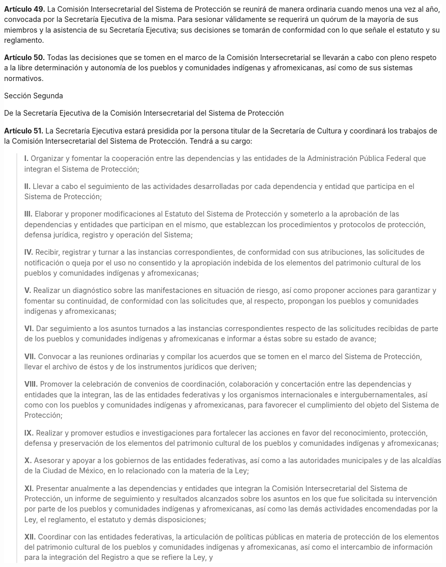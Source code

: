 **Artículo 49.** La Comisión Intersecretarial del Sistema de Protección se reunirá de manera ordinaria cuando menos una vez al año, convocada por la Secretaría Ejecutiva de la misma. Para sesionar válidamente se requerirá un quórum de la mayoría de sus miembros y la asistencia de su Secretaría Ejecutiva; sus decisiones se tomarán de conformidad con lo que señale el estatuto y su reglamento.

**Artículo 50.** Todas las decisiones que se tomen en el marco de la Comisión Intersecretarial se llevarán a cabo con pleno respeto a la libre determinación y autonomía de los pueblos y comunidades indígenas y afromexicanas, así como de sus sistemas normativos.

Sección Segunda

De la Secretaría Ejecutiva de la Comisión Intersecretarial del Sistema de Protección

**Artículo 51.** La Secretaría Ejecutiva estará presidida por la persona titular de la Secretaría de Cultura y coordinará los trabajos de la Comisión Intersecretarial del Sistema de Protección. Tendrá a su cargo:

> **I.** Organizar y fomentar la cooperación entre las dependencias y las entidades de la Administración Pública Federal que integran el Sistema de Protección;
>
> **II.** Llevar a cabo el seguimiento de las actividades desarrolladas por cada dependencia y entidad que participa en el Sistema de Protección;
>
> **III.** Elaborar y proponer modificaciones al Estatuto del Sistema de Protección y someterlo a la aprobación de las dependencias y entidades que participan en el mismo, que establezcan los procedimientos y protocolos de protección, defensa jurídica, registro y operación del Sistema;
>
> **IV.** Recibir, registrar y turnar a las instancias correspondientes, de conformidad con sus atribuciones, las solicitudes de notificación o queja por el uso no consentido y la apropiación indebida de los elementos del patrimonio cultural de los pueblos y comunidades indígenas y afromexicanas;
>
> **V.** Realizar un diagnóstico sobre las manifestaciones en situación de riesgo, así como proponer acciones para garantizar y fomentar su continuidad, de conformidad con las solicitudes que, al respecto, propongan los pueblos y comunidades indígenas y afromexicanas;
>
> **VI.** Dar seguimiento a los asuntos turnados a las instancias correspondientes respecto de las solicitudes recibidas de parte de los pueblos y comunidades indígenas y afromexicanas e informar a éstas sobre su estado de avance;
>
> **VII.** Convocar a las reuniones ordinarias y compilar los acuerdos que se tomen en el marco del Sistema de Protección, llevar el archivo de éstos y de los instrumentos jurídicos que deriven;
>
> **VIII.** Promover la celebración de convenios de coordinación, colaboración y concertación entre las dependencias y entidades que la integran, las de las entidades federativas y los organismos internacionales e intergubernamentales, así como con los pueblos y comunidades indígenas y afromexicanas, para favorecer el cumplimiento del objeto del Sistema de Protección;
>
> **IX.** Realizar y promover estudios e investigaciones para fortalecer las acciones en favor del reconocimiento, protección, defensa y preservación de los elementos del patrimonio cultural de los pueblos y comunidades indígenas y afromexicanas;
>
> **X.** Asesorar y apoyar a los gobiernos de las entidades federativas, así como a las autoridades municipales y de las alcaldías de la Ciudad de México, en lo relacionado con la materia de la Ley;
>
> **XI.** Presentar anualmente a las dependencias y entidades que integran la Comisión Intersecretarial del Sistema de Protección, un informe de seguimiento y resultados alcanzados sobre los asuntos en los que fue solicitada su intervención por parte de los pueblos y comunidades indígenas y afromexicanas, así como las demás actividades encomendadas por la Ley, el reglamento, el estatuto y demás disposiciones;
>
> **XII.** Coordinar con las entidades federativas, la articulación de políticas públicas en materia de protección de los elementos del patrimonio cultural de los pueblos y comunidades indígenas y afromexicanas, así como el intercambio de información para la integración del Registro a que se refiere la Ley, y
>